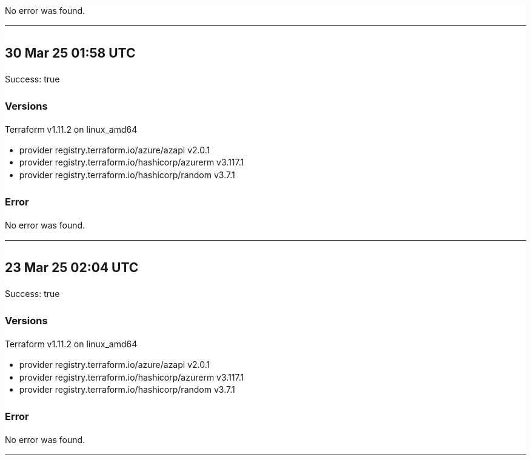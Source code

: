 No error was found.

---

## 30 Mar 25 01:58 UTC

Success: true

### Versions

Terraform v1.11.2
on linux_amd64
+ provider registry.terraform.io/azure/azapi v2.0.1
+ provider registry.terraform.io/hashicorp/azurerm v3.117.1
+ provider registry.terraform.io/hashicorp/random v3.7.1

### Error

No error was found.

---

## 23 Mar 25 02:04 UTC

Success: true

### Versions

Terraform v1.11.2
on linux_amd64
+ provider registry.terraform.io/azure/azapi v2.0.1
+ provider registry.terraform.io/hashicorp/azurerm v3.117.1
+ provider registry.terraform.io/hashicorp/random v3.7.1

### Error

No error was found.

---

